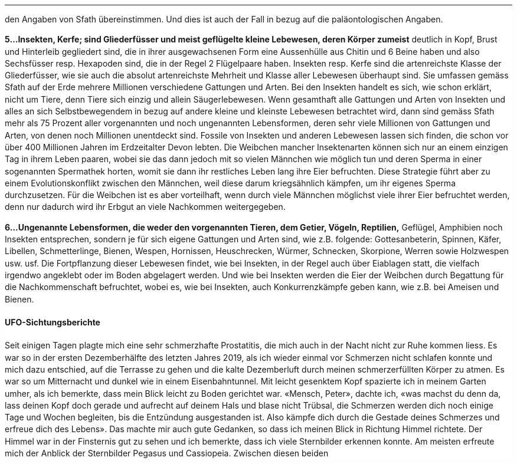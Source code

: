 

-----

den Angaben von Sfath übereinstimmen. Und dies ist auch der Fall in bezug auf die paläontologischen
Angaben.

**5…Insekten, Kerfe; sind Gliederfüsser und meist geflügelte kleine Lebewesen, deren Körper zumeist**
deutlich in Kopf, Brust und Hinterleib gegliedert sind, die in ihrer ausgewachsenen Form eine Aussenhülle
aus Chitin und 6 Beine haben und also Sechsfüsser resp. Hexapoden sind, die in der Regel 2 Flügelpaare
haben. Insekten resp. Kerfe sind die artenreichste Klasse der Gliederfüsser, wie sie auch die absolut
artenreichste Mehrheit und Klasse aller Lebewesen überhaupt sind. Sie umfassen gemäss Sfath auf der
Erde mehrere Millionen verschiedene Gattungen und Arten. Bei den Insekten handelt es sich, wie schon
erklärt, nicht um Tiere, denn Tiere sich einzig und allein Säugerlebewesen. Wenn gesamthaft alle
Gattungen und Arten von Insekten und alles an sich Selbstbewegendem in bezug auf andere kleine und
kleinste Lebewesen betrachtet wird, dann sind gemäss Sfath mehr als 75 Prozent aller vorgenannten und
noch ungenannten Lebensformen, deren sehr viele Millionen von Gattungen und Arten, von denen noch
Millionen unentdeckt sind. Fossile von Insekten und anderen Lebewesen lassen sich finden, die schon vor
über 400 Millionen Jahren im Erdzeitalter Devon lebten.
Die Weibchen mancher Insektenarten können sich nur an einem einzigen Tag in ihrem Leben paaren,
wobei sie das dann jedoch mit so vielen Männchen wie möglich tun und deren Sperma in einer
sogenannten Spermathek horten, womit sie dann ihr restliches Leben lang ihre Eier befruchten. Diese
Strategie führt aber zu einem Evolutionskonflikt zwischen den Männchen, weil diese darum kriegsähnlich
kämpfen, um ihr eigenes Sperma durchzusetzen. Für die Weibchen ist es aber vorteilhaft, wenn durch
viele Männchen möglichst viele ihrer Eier befruchtet werden, denn nur dadurch wird ihr Erbgut an viele
Nachkommen weitergegeben.

**6…Ungenannte Lebensformen, die weder den vorgenannten Tieren, dem Getier, Vögeln, Reptilien,**
Geflügel, Amphibien noch Insekten entsprechen, sondern je für sich eigene Gattungen und Arten sind, wie
z.B. folgende: Gottesanbeterin, Spinnen, Käfer, Libellen, Schmetterlinge, Bienen, Wespen, Hornissen,
Heuschrecken, Würmer, Schnecken, Skorpione, Werren sowie Holzwespen usw. usf. Die Fortpflanzung
dieser Lebewesen findet, wie bei Insekten, in der Regel auch über Eiablagen statt, die vielfach irgendwo
angeklebt oder im Boden abgelagert werden. Und wie bei Insekten werden die Eier der Weibchen durch
Begattung für die Nachkommenschaft befruchtet, wobei es, wie bei Insekten, auch Konkurrenzkämpfe
geben kann, wie z.B. bei Ameisen und Bienen.

#### UFO-Sichtungsberichte

Seit einigen Tagen plagte mich eine sehr schmerzhafte Prostatitis, die mich auch in der Nacht nicht zur
Ruhe kommen liess. Es war so in der ersten Dezemberhälfte des letzten Jahres 2019, als ich wieder
einmal vor Schmerzen nicht schlafen konnte und mich dazu entschied, auf die Terrasse zu gehen und die
kalte Dezemberluft durch meinen schmerzerfüllten Körper zu atmen. Es war so um Mitternacht und
dunkel wie in einem Eisenbahntunnel.
Mit leicht gesenktem Kopf spazierte ich in meinem Garten umher, als ich bemerkte, dass mein Blick leicht
zu Boden gerichtet war. «Mensch, Peter», dachte ich, «was machst du denn da, lass deinen Kopf doch
gerade und aufrecht auf deinem Hals und blase nicht Trübsal, die Schmerzen werden dich noch einige
Tage und Wochen begleiten, bis die Entzündung ausgestanden ist. Also kämpfe dich durch die Gestade
deines Schmerzes und erfreue dich des Lebens». Das machte mir auch gute Gedanken, so dass ich
meinen Blick in Richtung Himmel richtete. Der Himmel war in der Finsternis gut zu sehen und ich
bemerkte, dass ich viele Sternbilder erkennen konnte.
Am meisten erfreute mich der Anblick der Sternbilder Pegasus und Cassiopeia. Zwischen diesen beiden